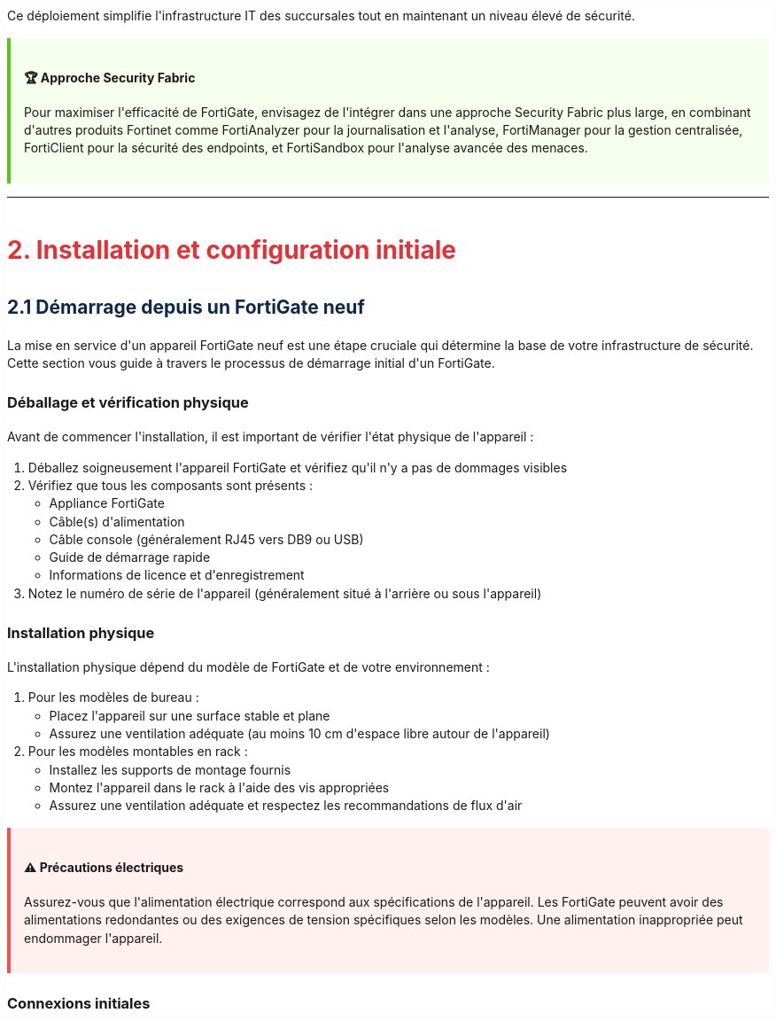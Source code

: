 Ce déploiement simplifie l'infrastructure IT des succursales tout en maintenant un niveau élevé de sécurité.

<div style="background-color:#F6FFED; border-left:4px solid #52C41A; padding:15px; margin:15px 0;">
<h4>🏆 Approche Security Fabric</h4>
<p>Pour maximiser l'efficacité de FortiGate, envisagez de l'intégrer dans une approche Security Fabric plus large, en combinant d'autres produits Fortinet comme FortiAnalyzer pour la journalisation et l'analyse, FortiManager pour la gestion centralisée, FortiClient pour la sécurité des endpoints, et FortiSandbox pour l'analyse avancée des menaces.</p>
</div>

---

<h1 id="installation" style="color:#E23237;">2. Installation et configuration initiale</h1>

<h2 id="demarrage" style="color:#0D274D;">2.1 Démarrage depuis un FortiGate neuf</h2>

La mise en service d'un appareil FortiGate neuf est une étape cruciale qui détermine la base de votre infrastructure de sécurité. Cette section vous guide à travers le processus de démarrage initial d'un FortiGate.

### Déballage et vérification physique

Avant de commencer l'installation, il est important de vérifier l'état physique de l'appareil :

1. Déballez soigneusement l'appareil FortiGate et vérifiez qu'il n'y a pas de dommages visibles
2. Vérifiez que tous les composants sont présents :
   * Appliance FortiGate
   * Câble(s) d'alimentation
   * Câble console (généralement RJ45 vers DB9 ou USB)
   * Guide de démarrage rapide
   * Informations de licence et d'enregistrement
3. Notez le numéro de série de l'appareil (généralement situé à l'arrière ou sous l'appareil)

### Installation physique

L'installation physique dépend du modèle de FortiGate et de votre environnement :

1. Pour les modèles de bureau :
   * Placez l'appareil sur une surface stable et plane
   * Assurez une ventilation adéquate (au moins 10 cm d'espace libre autour de l'appareil)
2. Pour les modèles montables en rack :
   * Installez les supports de montage fournis
   * Montez l'appareil dans le rack à l'aide des vis appropriées
   * Assurez une ventilation adéquate et respectez les recommandations de flux d'air

<div style="background-color:#FFF1F0; border-left:4px solid #FF4D4F; padding:15px; margin:15px 0;">
<h4>⚠️ Précautions électriques</h4>
<p>Assurez-vous que l'alimentation électrique correspond aux spécifications de l'appareil. Les FortiGate peuvent avoir des alimentations redondantes ou des exigences de tension spécifiques selon les modèles. Une alimentation inappropriée peut endommager l'appareil.</p>
</div>

### Connexions initiales
